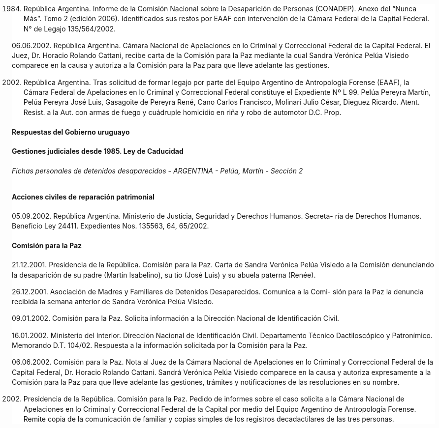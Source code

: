 1984. República Argentina. Informe de la Comisión Nacional sobre la Desaparición de Personas
(CONADEP). Anexo del “Nunca Más”. Tomo 2 (edición 2006). Identificados sus restos por EAAF
con intervención de la Cámara Federal de la Capital Federal. N° de Legajo 135/564/2002.

06.06.2002. República Argentina. Cámara Nacional de Apelaciones en lo Criminal y Correccional
Federal de la Capital Federal. El Juez, Dr. Horacio Rolando Cattani, recibe carta de la Comisión para la
Paz mediante la cual Sandra Verónica Pelúa Visiedo comparece en la causa y autoriza a la Comisión para
la Paz para que lleve adelante las gestiones.

2002. República Argentina. Tras solicitud de formar legajo por parte del Equipo Argentino de
Antropología Forense (EAAF), la Cámara Federal de Apelaciones en lo Criminal y Correccional Federal
constituye el Expediente Nº L 99. Pelúa Pereyra Martín, Pelúa Pereyra José Luis, Gasagoite de Pereyra
René, Cano Carlos Francisco, Molinari Julio César, Dieguez Ricardo. Atent. Resist. a la Aut. con armas
de fuego y cuádruple homicidio en riña y robo de automotor D.C. Prop.

#### Respuestas del Gobierno uruguayo

#### Gestiones judiciales desde 1985. Ley de Caducidad


###### Fichas personales de detenidos desaparecidos - ARGENTINA - Pelúa, Martín - Sección 2

#### Acciones civiles de reparación patrimonial

05.09.2002. República Argentina. Ministerio de Justicia, Seguridad y Derechos Humanos. Secreta-
ría de Derechos Humanos. Beneficio Ley 24411. Expedientes Nos. 135563, 64, 65/2002.

#### Comisión para la Paz

21.12.2001. Presidencia de la República. Comisión para la Paz. Carta de Sandra Verónica Pelúa
Visiedo a la Comisión denunciando la desaparición de su padre (Martín Isabelino), su tío (José Luis) y
su abuela paterna (Renée).

26.12.2001. Asociación de Madres y Familiares de Detenidos Desaparecidos. Comunica a la Comi-
sión para la Paz la denuncia recibida la semana anterior de Sandra Verónica Pelúa Visiedo.

09.01.2002. Comisión para la Paz. Solicita información a la Dirección Nacional de Identificación
Civil.

16.01.2002. Ministerio del Interior. Dirección Nacional de Identificación Civil. Departamento
Técnico Dactiloscópico y Patronímico. Memorando D.T. 104/02. Respuesta a la información solicitada
por la Comisión para la Paz.

06.06.2002. Comisión para la Paz. Nota al Juez de la Cámara Nacional de Apelaciones en lo
Criminal y Correccional Federal de la Capital Federal, Dr. Horacio Rolando Cattani. Sandrá Verónica
Pelúa Visiedo comparece en la causa y autoriza expresamente a la Comisión para la Paz para que lleve
adelante las gestiones, trámites y notificaciones de las resoluciones en su nombre.

2002. Presidencia de la República. Comisión para la Paz. Pedido de informes sobre el caso solicita
a la Cámara Nacional de Apelaciones en lo Criminal y Correccional Federal de la Capital por medio del
Equipo Argentino de Antropología Forense. Remite copia de la comunicación de familiar y copias
simples de los registros decadactilares de las tres personas.
